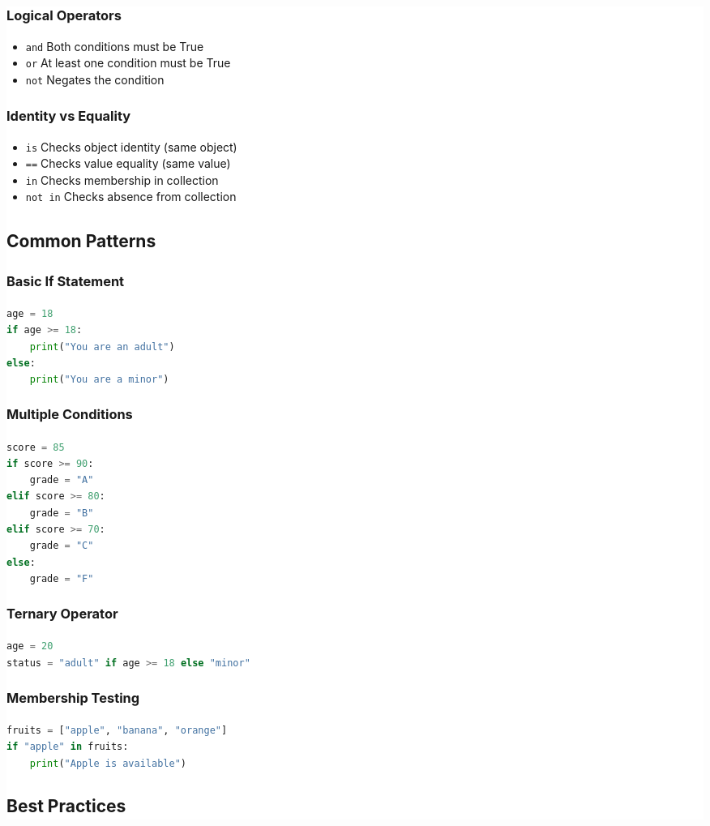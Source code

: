 ### Logical Operators
- `and` Both conditions must be True
- `or` At least one condition must be True
- `not` Negates the condition

### Identity vs Equality
- `is` Checks object identity (same object)
- `==` Checks value equality (same value)
- `in` Checks membership in collection
- `not in` Checks absence from collection

## Common Patterns

### Basic If Statement
```python
age = 18
if age >= 18:
    print("You are an adult")
else:
    print("You are a minor")
```

### Multiple Conditions
```python
score = 85
if score >= 90:
    grade = "A"
elif score >= 80:
    grade = "B"
elif score >= 70:
    grade = "C"
else:
    grade = "F"
```

### Ternary Operator
```python
age = 20
status = "adult" if age >= 18 else "minor"
```

### Membership Testing
```python
fruits = ["apple", "banana", "orange"]
if "apple" in fruits:
    print("Apple is available")
```

## Best Practices
